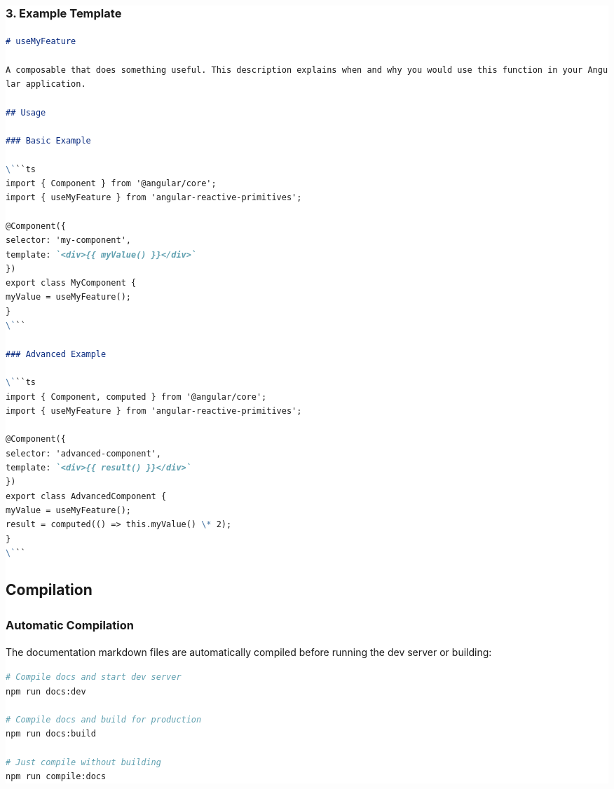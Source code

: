 ### 3. Example Template

````markdown
# useMyFeature

A composable that does something useful. This description explains when and why you would use this function in your Angular application.

## Usage

### Basic Example

\```ts
import { Component } from '@angular/core';
import { useMyFeature } from 'angular-reactive-primitives';

@Component({
selector: 'my-component',
template: `<div>{{ myValue() }}</div>`
})
export class MyComponent {
myValue = useMyFeature();
}
\```

### Advanced Example

\```ts
import { Component, computed } from '@angular/core';
import { useMyFeature } from 'angular-reactive-primitives';

@Component({
selector: 'advanced-component',
template: `<div>{{ result() }}</div>`
})
export class AdvancedComponent {
myValue = useMyFeature();
result = computed(() => this.myValue() \* 2);
}
\```
````

## Compilation

### Automatic Compilation

The documentation markdown files are automatically compiled before running the dev server or building:

```bash
# Compile docs and start dev server
npm run docs:dev

# Compile docs and build for production
npm run docs:build

# Just compile without building
npm run compile:docs
```
